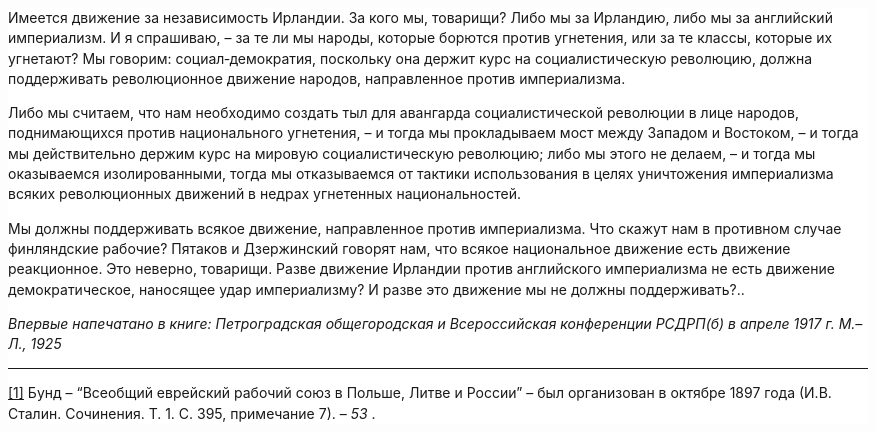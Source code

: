 Имеется движение за независимость Ирландии. За кого мы, товарищи? Либо мы за Ирландию, либо мы за английский империализм. И я спрашиваю, – за те ли мы народы, которые борются против угнетения, или за те классы, которые их угнетают? Мы говорим: социал‑демократия, поскольку она держит курс на социалистическую революцию, должна поддерживать революционное движение народов, направленное против империализма.

Либо мы считаем, что нам необходимо создать тыл для авангарда социалистической революции в лице народов, поднимающихся против национального угнетения, – и тогда мы прокладываем мост между Западом и Востоком, – и тогда мы действительно держим курс на мировую социалистическую революцию; либо мы этого не делаем, – и тогда мы оказываемся изолированными, тогда мы отказываемся от тактики использования в целях уничтожения империализма всяких революционных движений в недрах угнетенных национальностей.

Мы должны поддерживать всякое движение, направленное против империализма. Что скажут нам в противном случае финляндские рабочие? Пятаков и Дзержинский говорят нам, что всякое национальное движение есть движение реакционное. Это неверно, товарищи. Разве движение Ирландии против английского империализма не есть движение демократическое, наносящее удар империализму? И разве это движение мы не должны поддерживать?..

_Впервые напечатано в книге: Петроградская общегородская и Всероссийская конференции РСДРП(б) в апреле 1917_ _г. М.–Л., 1925_

  

---

[[1]](#_ftnref1) Бунд – “Всеобщий еврейский рабочий союз в Польше, Литве и России” – был организован в октябре 1897 года (И.В. Сталин. Сочинения. Т. 1. С. 395, примечание 7). – _53_ .